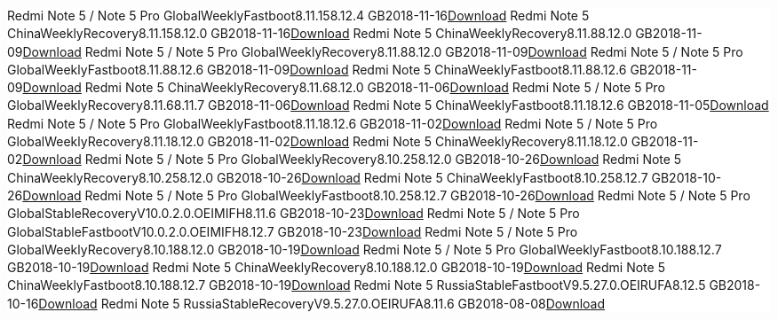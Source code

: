 <tr><td>Redmi Note 5 / Note 5 Pro Global</td><td>Weekly</td><td>Fastboot</td><td>8.11.15</td><td>8.1</td><td>2.4 GB</td><td>2018-11-16</td><td><a href="/miui/whyred/weekly/8.11.15/">Download</a></td></tr>
<tr><td>Redmi Note 5 China</td><td>Weekly</td><td>Recovery</td><td>8.11.15</td><td>8.1</td><td>2.0 GB</td><td>2018-11-16</td><td><a href="/miui/whyred/weekly/8.11.15/">Download</a></td></tr>
<tr><td>Redmi Note 5 China</td><td>Weekly</td><td>Recovery</td><td>8.11.8</td><td>8.1</td><td>2.0 GB</td><td>2018-11-09</td><td><a href="/miui/whyred/weekly/8.11.8/">Download</a></td></tr>
<tr><td>Redmi Note 5 / Note 5 Pro Global</td><td>Weekly</td><td>Recovery</td><td>8.11.8</td><td>8.1</td><td>2.0 GB</td><td>2018-11-09</td><td><a href="/miui/whyred/weekly/8.11.8/">Download</a></td></tr>
<tr><td>Redmi Note 5 / Note 5 Pro Global</td><td>Weekly</td><td>Fastboot</td><td>8.11.8</td><td>8.1</td><td>2.6 GB</td><td>2018-11-09</td><td><a href="/miui/whyred/weekly/8.11.8/">Download</a></td></tr>
<tr><td>Redmi Note 5 China</td><td>Weekly</td><td>Fastboot</td><td>8.11.8</td><td>8.1</td><td>2.6 GB</td><td>2018-11-09</td><td><a href="/miui/whyred/weekly/8.11.8/">Download</a></td></tr>
<tr><td>Redmi Note 5 China</td><td>Weekly</td><td>Recovery</td><td>8.11.6</td><td>8.1</td><td>2.0 GB</td><td>2018-11-06</td><td><a href="/miui/whyred/weekly/8.11.6/">Download</a></td></tr>
<tr><td>Redmi Note 5 / Note 5 Pro Global</td><td>Weekly</td><td>Recovery</td><td>8.11.6</td><td>8.1</td><td>1.7 GB</td><td>2018-11-06</td><td><a href="/miui/whyred/weekly/8.11.6/">Download</a></td></tr>
<tr><td>Redmi Note 5 China</td><td>Weekly</td><td>Fastboot</td><td>8.11.1</td><td>8.1</td><td>2.6 GB</td><td>2018-11-05</td><td><a href="/miui/whyred/weekly/8.11.1/">Download</a></td></tr>
<tr><td>Redmi Note 5 / Note 5 Pro Global</td><td>Weekly</td><td>Fastboot</td><td>8.11.1</td><td>8.1</td><td>2.6 GB</td><td>2018-11-02</td><td><a href="/miui/whyred/weekly/8.11.1/">Download</a></td></tr>
<tr><td>Redmi Note 5 / Note 5 Pro Global</td><td>Weekly</td><td>Recovery</td><td>8.11.1</td><td>8.1</td><td>2.0 GB</td><td>2018-11-02</td><td><a href="/miui/whyred/weekly/8.11.1/">Download</a></td></tr>
<tr><td>Redmi Note 5 China</td><td>Weekly</td><td>Recovery</td><td>8.11.1</td><td>8.1</td><td>2.0 GB</td><td>2018-11-02</td><td><a href="/miui/whyred/weekly/8.11.1/">Download</a></td></tr>
<tr><td>Redmi Note 5 / Note 5 Pro Global</td><td>Weekly</td><td>Recovery</td><td>8.10.25</td><td>8.1</td><td>2.0 GB</td><td>2018-10-26</td><td><a href="/miui/whyred/weekly/8.10.25/">Download</a></td></tr>
<tr><td>Redmi Note 5 China</td><td>Weekly</td><td>Recovery</td><td>8.10.25</td><td>8.1</td><td>2.0 GB</td><td>2018-10-26</td><td><a href="/miui/whyred/weekly/8.10.25/">Download</a></td></tr>
<tr><td>Redmi Note 5 China</td><td>Weekly</td><td>Fastboot</td><td>8.10.25</td><td>8.1</td><td>2.7 GB</td><td>2018-10-26</td><td><a href="/miui/whyred/weekly/8.10.25/">Download</a></td></tr>
<tr><td>Redmi Note 5 / Note 5 Pro Global</td><td>Weekly</td><td>Fastboot</td><td>8.10.25</td><td>8.1</td><td>2.7 GB</td><td>2018-10-26</td><td><a href="/miui/whyred/weekly/8.10.25/">Download</a></td></tr>
<tr><td>Redmi Note 5 / Note 5 Pro Global</td><td>Stable</td><td>Recovery</td><td>V10.0.2.0.OEIMIFH</td><td>8.1</td><td>1.6 GB</td><td>2018-10-23</td><td><a href="/miui/whyred/stable/V10.0.2.0.OEIMIFH/">Download</a></td></tr>
<tr><td>Redmi Note 5 / Note 5 Pro Global</td><td>Stable</td><td>Fastboot</td><td>V10.0.2.0.OEIMIFH</td><td>8.1</td><td>2.7 GB</td><td>2018-10-23</td><td><a href="/miui/whyred/stable/V10.0.2.0.OEIMIFH/">Download</a></td></tr>
<tr><td>Redmi Note 5 / Note 5 Pro Global</td><td>Weekly</td><td>Recovery</td><td>8.10.18</td><td>8.1</td><td>2.0 GB</td><td>2018-10-19</td><td><a href="/miui/whyred/weekly/8.10.18/">Download</a></td></tr>
<tr><td>Redmi Note 5 / Note 5 Pro Global</td><td>Weekly</td><td>Fastboot</td><td>8.10.18</td><td>8.1</td><td>2.7 GB</td><td>2018-10-19</td><td><a href="/miui/whyred/weekly/8.10.18/">Download</a></td></tr>
<tr><td>Redmi Note 5 China</td><td>Weekly</td><td>Recovery</td><td>8.10.18</td><td>8.1</td><td>2.0 GB</td><td>2018-10-19</td><td><a href="/miui/whyred/weekly/8.10.18/">Download</a></td></tr>
<tr><td>Redmi Note 5 China</td><td>Weekly</td><td>Fastboot</td><td>8.10.18</td><td>8.1</td><td>2.7 GB</td><td>2018-10-19</td><td><a href="/miui/whyred/weekly/8.10.18/">Download</a></td></tr>
<tr><td>Redmi Note 5 Russia</td><td>Stable</td><td>Fastboot</td><td>V9.5.27.0.OEIRUFA</td><td>8.1</td><td>2.5 GB</td><td>2018-10-16</td><td><a href="/miui/whyred/stable/V9.5.27.0.OEIRUFA/">Download</a></td></tr>
<tr><td>Redmi Note 5 Russia</td><td>Stable</td><td>Recovery</td><td>V9.5.27.0.OEIRUFA</td><td>8.1</td><td>1.6 GB</td><td>2018-08-08</td><td><a href="/miui/whyred/stable/V9.5.27.0.OEIRUFA/">Download</a></td></tr>
